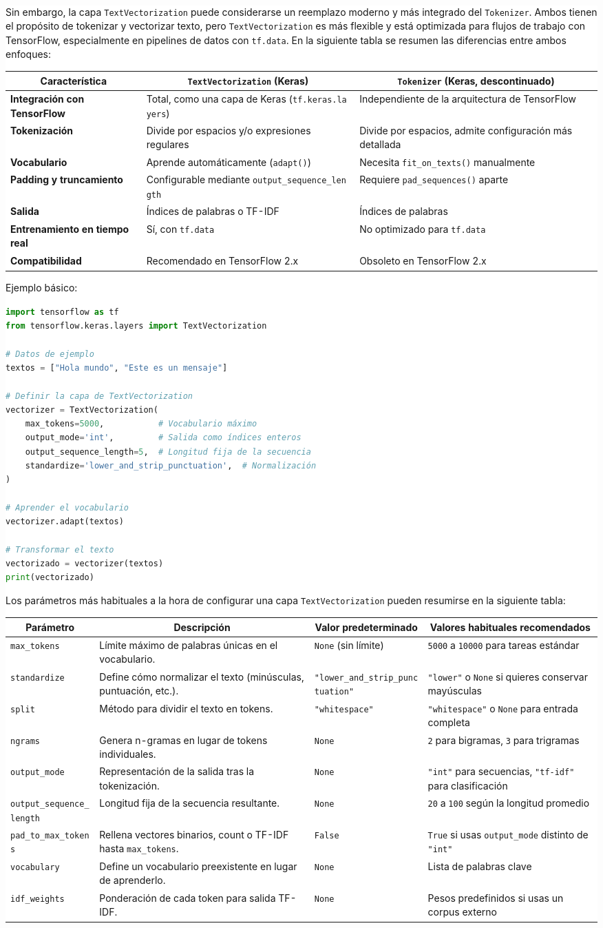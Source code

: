 Sin embargo, la capa `TextVectorization` puede considerarse un reemplazo moderno y más integrado del `Tokenizer`. Ambos tienen el propósito de tokenizar y vectorizar texto, pero `TextVectorization` es más flexible y está optimizada para flujos de trabajo con TensorFlow, especialmente en pipelines de datos con `tf.data`. En la siguiente tabla se resumen las diferencias entre ambos enfoques:

| Característica                   | `TextVectorization` (Keras)                       | `Tokenizer` (Keras, descontinuado)                      |
| -------------------------------- | ------------------------------------------------- | ------------------------------------------------------- |
| **Integración con TensorFlow**   | Total, como una capa de Keras (`tf.keras.layers`) | Independiente de la arquitectura de TensorFlow          |
| **Tokenización**                 | Divide por espacios y/o expresiones regulares     | Divide por espacios, admite configuración más detallada |
| **Vocabulario**                  | Aprende automáticamente (`adapt()`)               | Necesita `fit_on_texts()` manualmente                   |
| **Padding y truncamiento**       | Configurable mediante `output_sequence_length`    | Requiere `pad_sequences()` aparte                       |
| **Salida**                       | Índices de palabras o TF-IDF                      | Índices de palabras                                     |
| **Entrenamiento en tiempo real** | Sí, con `tf.data`                                 | No optimizado para `tf.data`                            |
| **Compatibilidad**               | Recomendado en TensorFlow 2.x                     | Obsoleto en TensorFlow 2.x                              |

Ejemplo básico:

```python
import tensorflow as tf
from tensorflow.keras.layers import TextVectorization

# Datos de ejemplo
textos = ["Hola mundo", "Este es un mensaje"]

# Definir la capa de TextVectorization
vectorizer = TextVectorization(
    max_tokens=5000,           # Vocabulario máximo
    output_mode='int',         # Salida como índices enteros
    output_sequence_length=5,  # Longitud fija de la secuencia
    standardize='lower_and_strip_punctuation',  # Normalización
)

# Aprender el vocabulario
vectorizer.adapt(textos)

# Transformar el texto
vectorizado = vectorizer(textos)
print(vectorizado)
```

Los parámetros más habituales a la hora de configurar una capa `TextVectorization` pueden resumirse en la siguiente tabla:

| **Parámetro**            | **Descripción**                                              | **Valor predeterminado**        | **Valores habituales recomendados**                     |
| ------------------------ | ------------------------------------------------------------ | ------------------------------- | ------------------------------------------------------- |
| `max_tokens`             | Límite máximo de palabras únicas en el vocabulario.          | `None` (sin límite)             | `5000` a `10000` para tareas estándar                   |
| `standardize`            | Define cómo normalizar el texto (minúsculas, puntuación, etc.). | `"lower_and_strip_punctuation"` | `"lower"` o `None` si quieres conservar mayúsculas      |
| `split`                  | Método para dividir el texto en tokens.                      | `"whitespace"`                  | `"whitespace"` o `None` para entrada completa           |
| `ngrams`                 | Genera n-gramas en lugar de tokens individuales.             | `None`                          | `2` para bigramas, `3` para trigramas                   |
| `output_mode`            | Representación de la salida tras la tokenización.            | `None`                          | `"int"` para secuencias, `"tf-idf"` para clasificación  |
| `output_sequence_length` | Longitud fija de la secuencia resultante.                    | `None`                          | `20` a `100` según la longitud promedio                 |
| `pad_to_max_tokens`      | Rellena vectores binarios, count o TF-IDF hasta `max_tokens`. | `False`                         | `True` si usas `output_mode` distinto de `"int"`        |
| `vocabulary`             | Define un vocabulario preexistente en lugar de aprenderlo.   | `None`                          | Lista de palabras clave                                 |
| `idf_weights`            | Ponderación de cada token para salida TF-IDF.                | `None`                          | Pesos predefinidos si usas un corpus externo            |